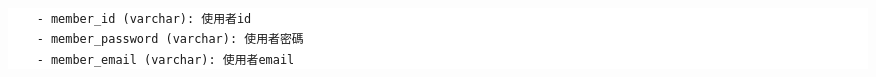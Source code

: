         - member_id (varchar): 使用者id
        - member_password (varchar): 使用者密碼
        - member_email (varchar): 使用者email